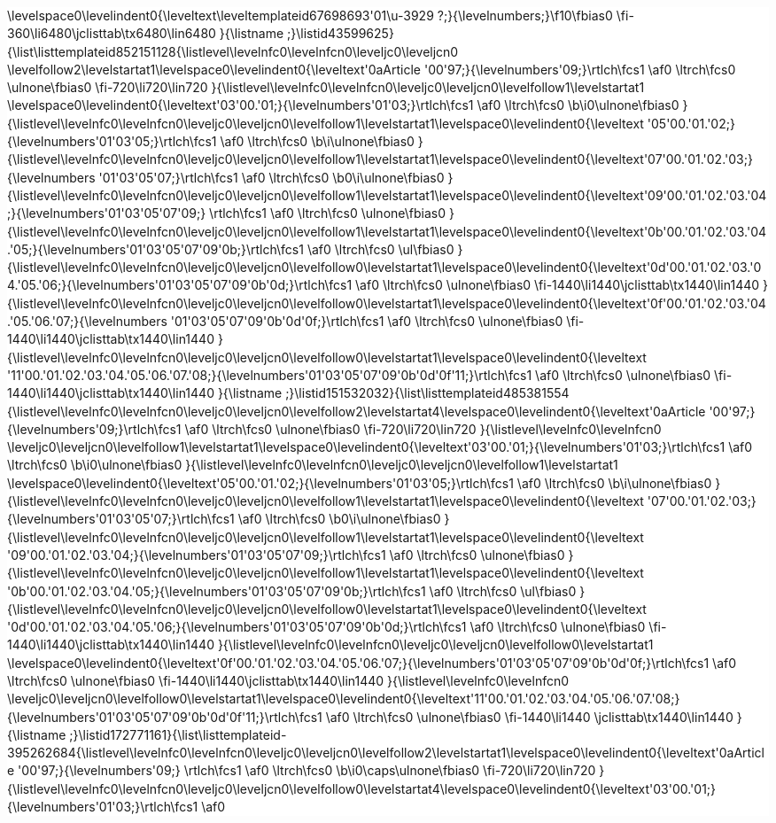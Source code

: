 \levelspace0\levelindent0{\leveltext\leveltemplateid67698693\'01\u-3929 ?;}{\levelnumbers;}\f10\fbias0 \fi-360\li6480\jclisttab\tx6480\lin6480 }{\listname ;}\listid43599625}{\list\listtemplateid852151128{\listlevel\levelnfc0\levelnfcn0\leveljc0\leveljcn0
\levelfollow2\levelstartat1\levelspace0\levelindent0{\leveltext\'0aArticle \'00\'97;}{\levelnumbers\'09;}\rtlch\fcs1 \af0 \ltrch\fcs0 \ulnone\fbias0 \fi-720\li720\lin720 }{\listlevel\levelnfc0\levelnfcn0\leveljc0\leveljcn0\levelfollow1\levelstartat1
\levelspace0\levelindent0{\leveltext\'03\'00.\'01;}{\levelnumbers\'01\'03;}\rtlch\fcs1 \af0 \ltrch\fcs0 \b\i0\ulnone\fbias0 }{\listlevel\levelnfc0\levelnfcn0\leveljc0\leveljcn0\levelfollow1\levelstartat1\levelspace0\levelindent0{\leveltext
\'05\'00.\'01.\'02;}{\levelnumbers\'01\'03\'05;}\rtlch\fcs1 \af0 \ltrch\fcs0 \b\i\ulnone\fbias0 }{\listlevel\levelnfc0\levelnfcn0\leveljc0\leveljcn0\levelfollow1\levelstartat1\levelspace0\levelindent0{\leveltext\'07\'00.\'01.\'02.\'03;}{\levelnumbers
\'01\'03\'05\'07;}\rtlch\fcs1 \af0 \ltrch\fcs0 \b0\i\ulnone\fbias0 }{\listlevel\levelnfc0\levelnfcn0\leveljc0\leveljcn0\levelfollow1\levelstartat1\levelspace0\levelindent0{\leveltext\'09\'00.\'01.\'02.\'03.\'04;}{\levelnumbers\'01\'03\'05\'07\'09;}
\rtlch\fcs1 \af0 \ltrch\fcs0 \ulnone\fbias0 }{\listlevel\levelnfc0\levelnfcn0\leveljc0\leveljcn0\levelfollow1\levelstartat1\levelspace0\levelindent0{\leveltext\'0b\'00.\'01.\'02.\'03.\'04.\'05;}{\levelnumbers\'01\'03\'05\'07\'09\'0b;}\rtlch\fcs1 \af0 
\ltrch\fcs0 \ul\fbias0 }{\listlevel\levelnfc0\levelnfcn0\leveljc0\leveljcn0\levelfollow0\levelstartat1\levelspace0\levelindent0{\leveltext\'0d\'00.\'01.\'02.\'03.\'04.\'05.\'06;}{\levelnumbers\'01\'03\'05\'07\'09\'0b\'0d;}\rtlch\fcs1 \af0 \ltrch\fcs0 
\ulnone\fbias0 \fi-1440\li1440\jclisttab\tx1440\lin1440 }{\listlevel\levelnfc0\levelnfcn0\leveljc0\leveljcn0\levelfollow0\levelstartat1\levelspace0\levelindent0{\leveltext\'0f\'00.\'01.\'02.\'03.\'04.\'05.\'06.\'07;}{\levelnumbers
\'01\'03\'05\'07\'09\'0b\'0d\'0f;}\rtlch\fcs1 \af0 \ltrch\fcs0 \ulnone\fbias0 \fi-1440\li1440\jclisttab\tx1440\lin1440 }{\listlevel\levelnfc0\levelnfcn0\leveljc0\leveljcn0\levelfollow0\levelstartat1\levelspace0\levelindent0{\leveltext
\'11\'00.\'01.\'02.\'03.\'04.\'05.\'06.\'07.\'08;}{\levelnumbers\'01\'03\'05\'07\'09\'0b\'0d\'0f\'11;}\rtlch\fcs1 \af0 \ltrch\fcs0 \ulnone\fbias0 \fi-1440\li1440\jclisttab\tx1440\lin1440 }{\listname ;}\listid151532032}{\list\listtemplateid485381554
{\listlevel\levelnfc0\levelnfcn0\leveljc0\leveljcn0\levelfollow2\levelstartat4\levelspace0\levelindent0{\leveltext\'0aArticle \'00\'97;}{\levelnumbers\'09;}\rtlch\fcs1 \af0 \ltrch\fcs0 \ulnone\fbias0 \fi-720\li720\lin720 }{\listlevel\levelnfc0\levelnfcn0
\leveljc0\leveljcn0\levelfollow1\levelstartat1\levelspace0\levelindent0{\leveltext\'03\'00.\'01;}{\levelnumbers\'01\'03;}\rtlch\fcs1 \af0 \ltrch\fcs0 \b\i0\ulnone\fbias0 }{\listlevel\levelnfc0\levelnfcn0\leveljc0\leveljcn0\levelfollow1\levelstartat1
\levelspace0\levelindent0{\leveltext\'05\'00.\'01.\'02;}{\levelnumbers\'01\'03\'05;}\rtlch\fcs1 \af0 \ltrch\fcs0 \b\i\ulnone\fbias0 }{\listlevel\levelnfc0\levelnfcn0\leveljc0\leveljcn0\levelfollow1\levelstartat1\levelspace0\levelindent0{\leveltext
\'07\'00.\'01.\'02.\'03;}{\levelnumbers\'01\'03\'05\'07;}\rtlch\fcs1 \af0 \ltrch\fcs0 \b0\i\ulnone\fbias0 }{\listlevel\levelnfc0\levelnfcn0\leveljc0\leveljcn0\levelfollow1\levelstartat1\levelspace0\levelindent0{\leveltext
\'09\'00.\'01.\'02.\'03.\'04;}{\levelnumbers\'01\'03\'05\'07\'09;}\rtlch\fcs1 \af0 \ltrch\fcs0 \ulnone\fbias0 }{\listlevel\levelnfc0\levelnfcn0\leveljc0\leveljcn0\levelfollow1\levelstartat1\levelspace0\levelindent0{\leveltext
\'0b\'00.\'01.\'02.\'03.\'04.\'05;}{\levelnumbers\'01\'03\'05\'07\'09\'0b;}\rtlch\fcs1 \af0 \ltrch\fcs0 \ul\fbias0 }{\listlevel\levelnfc0\levelnfcn0\leveljc0\leveljcn0\levelfollow0\levelstartat1\levelspace0\levelindent0{\leveltext
\'0d\'00.\'01.\'02.\'03.\'04.\'05.\'06;}{\levelnumbers\'01\'03\'05\'07\'09\'0b\'0d;}\rtlch\fcs1 \af0 \ltrch\fcs0 \ulnone\fbias0 \fi-1440\li1440\jclisttab\tx1440\lin1440 }{\listlevel\levelnfc0\levelnfcn0\leveljc0\leveljcn0\levelfollow0\levelstartat1
\levelspace0\levelindent0{\leveltext\'0f\'00.\'01.\'02.\'03.\'04.\'05.\'06.\'07;}{\levelnumbers\'01\'03\'05\'07\'09\'0b\'0d\'0f;}\rtlch\fcs1 \af0 \ltrch\fcs0 \ulnone\fbias0 \fi-1440\li1440\jclisttab\tx1440\lin1440 }{\listlevel\levelnfc0\levelnfcn0
\leveljc0\leveljcn0\levelfollow0\levelstartat1\levelspace0\levelindent0{\leveltext\'11\'00.\'01.\'02.\'03.\'04.\'05.\'06.\'07.\'08;}{\levelnumbers\'01\'03\'05\'07\'09\'0b\'0d\'0f\'11;}\rtlch\fcs1 \af0 \ltrch\fcs0 \ulnone\fbias0 \fi-1440\li1440
\jclisttab\tx1440\lin1440 }{\listname ;}\listid172771161}{\list\listtemplateid-395262684{\listlevel\levelnfc0\levelnfcn0\leveljc0\leveljcn0\levelfollow2\levelstartat1\levelspace0\levelindent0{\leveltext\'0aArticle \'00\'97;}{\levelnumbers\'09;}
\rtlch\fcs1 \af0 \ltrch\fcs0 \b\i0\caps\ulnone\fbias0 \fi-720\li720\lin720 }{\listlevel\levelnfc0\levelnfcn0\leveljc0\leveljcn0\levelfollow0\levelstartat4\levelspace0\levelindent0{\leveltext\'03\'00.\'01;}{\levelnumbers\'01\'03;}\rtlch\fcs1 \af0 